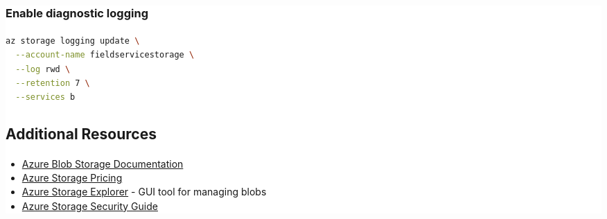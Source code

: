 ### Enable diagnostic logging

```bash
az storage logging update \
  --account-name fieldservicestorage \
  --log rwd \
  --retention 7 \
  --services b
```

## Additional Resources

- [Azure Blob Storage Documentation](https://docs.microsoft.com/azure/storage/blobs/)
- [Azure Storage Pricing](https://azure.microsoft.com/pricing/details/storage/blobs/)
- [Azure Storage Explorer](https://azure.microsoft.com/features/storage-explorer/) - GUI tool for managing blobs
- [Azure Storage Security Guide](https://docs.microsoft.com/azure/storage/common/storage-security-guide)
